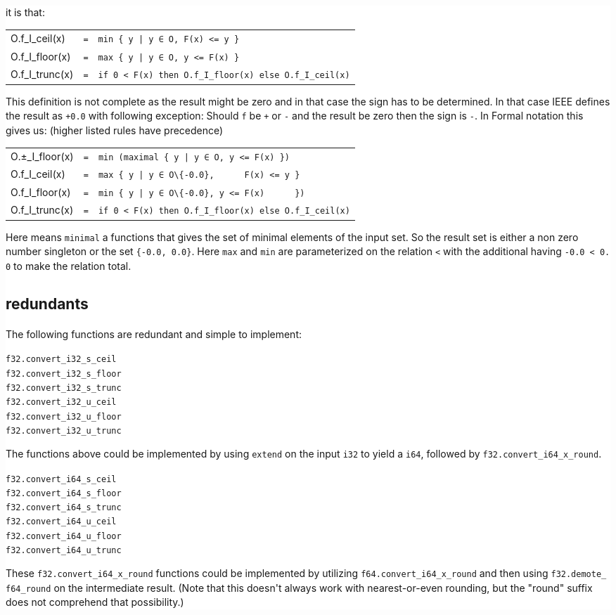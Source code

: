 it is that:

| | | |
|----------------|-----|------------------------------------------------------|
| O.f_I_ceil(x)  | `=` | `min { y \| y ∈ O, F(x) <= y }`                       |
| O.f_I_floor(x) | `=` | `max { y \| y ∈ O, y <= F(x) }`                       |
| O.f_I_trunc(x) | `=` | `if 0 < F(x) then O.f_I_floor(x) else O.f_I_ceil(x)` |

This definition is not complete as the result might be zero and in that case the sign has to be determined. In that case IEEE defines the result as `+0.0` with following exception: Should `f` be `+` or `-` and the result be zero then the sign is `-`. In Formal notation this gives us: (higher listed rules have precedence)


| | | |
| :------------- | :---: | :----------------------------------------------------------- |
| O.±_I_floor(x) |  `=`  |  `min (maximal { y \| y ∈ O, y <= F(x) })`                    |
| O.f_I_ceil(x)  |  `=`  |  `max { y \| y ∈ O\{-0.0},      F(x) <= y }`                  |
| O.f_I_floor(x) |  `=`  |  `min { y \| y ∈ O\{-0.0}, y <= F(x)      })`                 |
| O.f_I_trunc(x) |  `=`  |  `if 0 < F(x) then O.f_I_floor(x) else O.f_I_ceil(x)`        |

Here means `minimal` a functions that gives the set of minimal elements of the input set. So the result set is either a non zero number singleton or the set `{-0.0, 0.0}`. Here `max` and `min` are parameterized on the relation `<` with the additional having `-0.0 < 0.0` to make the relation total.

## redundants

The following functions are redundant and simple to implement:
```
f32.convert_i32_s_ceil
f32.convert_i32_s_floor
f32.convert_i32_s_trunc
f32.convert_i32_u_ceil
f32.convert_i32_u_floor
f32.convert_i32_u_trunc
```
The functions above could be implemented by using `extend` on the input `i32` to yield a `i64`, followed by `f32.convert_i64_x_round`.



```
f32.convert_i64_s_ceil
f32.convert_i64_s_floor
f32.convert_i64_s_trunc
f32.convert_i64_u_ceil
f32.convert_i64_u_floor
f32.convert_i64_u_trunc
```
These `f32.convert_i64_x_round` functions could be implemented by utilizing `f64.convert_i64_x_round` and then using `f32.demote_f64_round` on the intermediate result. (Note that this doesn't always work with nearest-or-even rounding, but the "round" suffix does not comprehend that possibility.)
